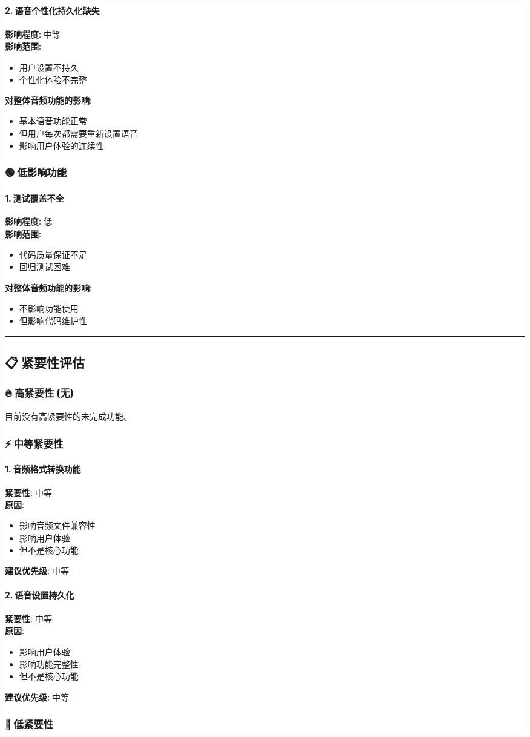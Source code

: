 #### 2. 语音个性化持久化缺失
**影响程度**: 中等  
**影响范围**:
- 用户设置不持久
- 个性化体验不完整

**对整体音频功能的影响**:
- 基本语音功能正常
- 但用户每次都需要重新设置语音
- 影响用户体验的连续性

### 🟢 低影响功能

#### 1. 测试覆盖不全
**影响程度**: 低  
**影响范围**:
- 代码质量保证不足
- 回归测试困难

**对整体音频功能的影响**:
- 不影响功能使用
- 但影响代码维护性

---

## 📋 紧要性评估

### 🔥 高紧要性 (无)
目前没有高紧要性的未完成功能。

### ⚡ 中等紧要性

#### 1. 音频格式转换功能
**紧要性**: 中等  
**原因**:
- 影响音频文件兼容性
- 影响用户体验
- 但不是核心功能

**建议优先级**: 中等

#### 2. 语音设置持久化
**紧要性**: 中等  
**原因**:
- 影响用户体验
- 影响功能完整性
- 但不是核心功能

**建议优先级**: 中等

### 📝 低紧要性
